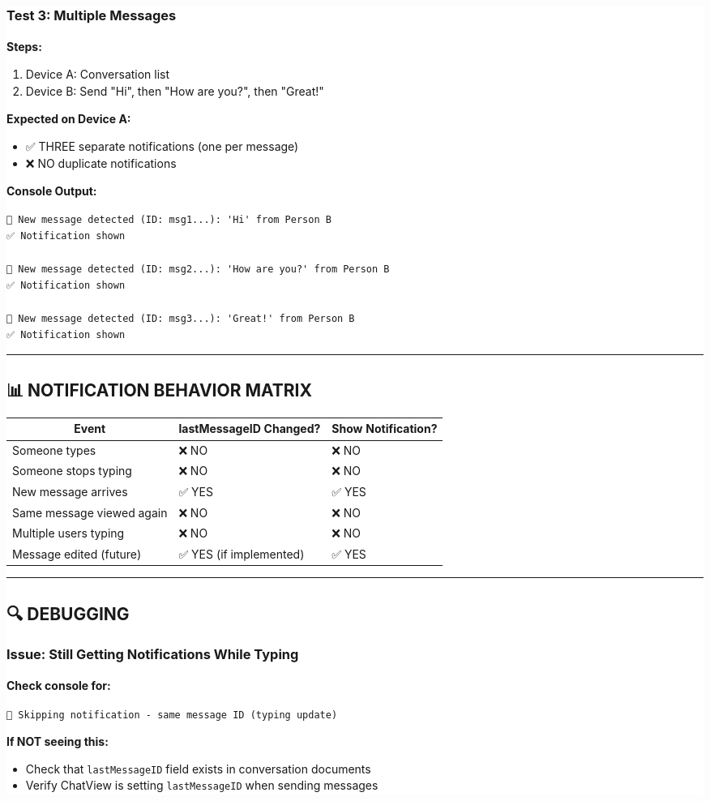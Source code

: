 
### **Test 3: Multiple Messages**

**Steps:**
1. Device A: Conversation list
2. Device B: Send "Hi", then "How are you?", then "Great!"

**Expected on Device A:**
- ✅ THREE separate notifications (one per message)
- ❌ NO duplicate notifications

**Console Output:**
```
🔔 New message detected (ID: msg1...): 'Hi' from Person B
✅ Notification shown

🔔 New message detected (ID: msg2...): 'How are you?' from Person B
✅ Notification shown

🔔 New message detected (ID: msg3...): 'Great!' from Person B
✅ Notification shown
```

---

## 📊 NOTIFICATION BEHAVIOR MATRIX

| Event | lastMessageID Changed? | Show Notification? |
|-------|----------------------|-------------------|
| Someone types | ❌ NO | ❌ NO |
| Someone stops typing | ❌ NO | ❌ NO |
| New message arrives | ✅ YES | ✅ YES |
| Same message viewed again | ❌ NO | ❌ NO |
| Multiple users typing | ❌ NO | ❌ NO |
| Message edited (future) | ✅ YES (if implemented) | ✅ YES |

---

## 🔍 DEBUGGING

### **Issue: Still Getting Notifications While Typing**

**Check console for:**
```
🔕 Skipping notification - same message ID (typing update)
```

**If NOT seeing this:**
- Check that `lastMessageID` field exists in conversation documents
- Verify ChatView is setting `lastMessageID` when sending messages
